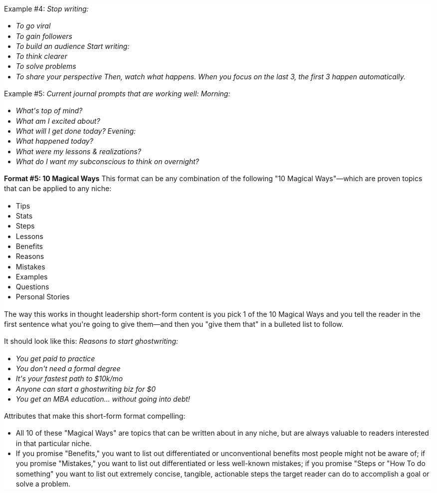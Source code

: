 Example #4:
*Stop writing:*
- *To go viral*
- *To gain followers*
- *To build an audience*
*Start writing:*
- *To think clearer*
- *To solve problems*
- *To share your perspective*
*Then, watch what happens.*
*When you focus on the last 3, the first 3 happen automatically.*

Example #5:
*Current journal prompts that are working well:*
*Morning:*
- *What's top of mind?*
- *What am I excited about?*
- *What will I get done today?*
*Evening:*
- *What happened today?*
- *What were my lessons & realizations?*
- *What do I want my subconscious to think on overnight?*

**Format #5: 10 Magical Ways**
This format can be any combination of the following "10 Magical Ways"—which are proven topics that can be applied to any niche:
- Tips
- Stats
- Steps
- Lessons
- Benefits
- Reasons
- Mistakes
- Examples
- Questions
- Personal Stories

The way this works in thought leadership short-form content is you pick 1 of the 10 Magical Ways and you tell the reader in the first sentence what you're going to give them—and then you "give them that" in a bulleted list to follow.

It should look like this:
*Reasons to start ghostwriting:*
- *You get paid to practice*
- *You don't need a formal degree*
- *It's your fastest path to $10k/mo*
- *Anyone can start a ghostwriting biz for $0*
- *You get an MBA education… without going into debt!*

Attributes that make this short-form format compelling:
- All 10 of these "Magical Ways" are topics that can be written about in any niche, but are always valuable to readers interested in that particular niche.
- If you promise "Benefits," you want to list out differentiated or unconventional benefits most people might not be aware of; if you promise "Mistakes," you want to list out differentiated or less well-known mistakes; if you promise "Steps or "How To do something" you want to list out extremely concise, tangible, actionable steps the target reader can do to accomplish a goal or solve a problem.
